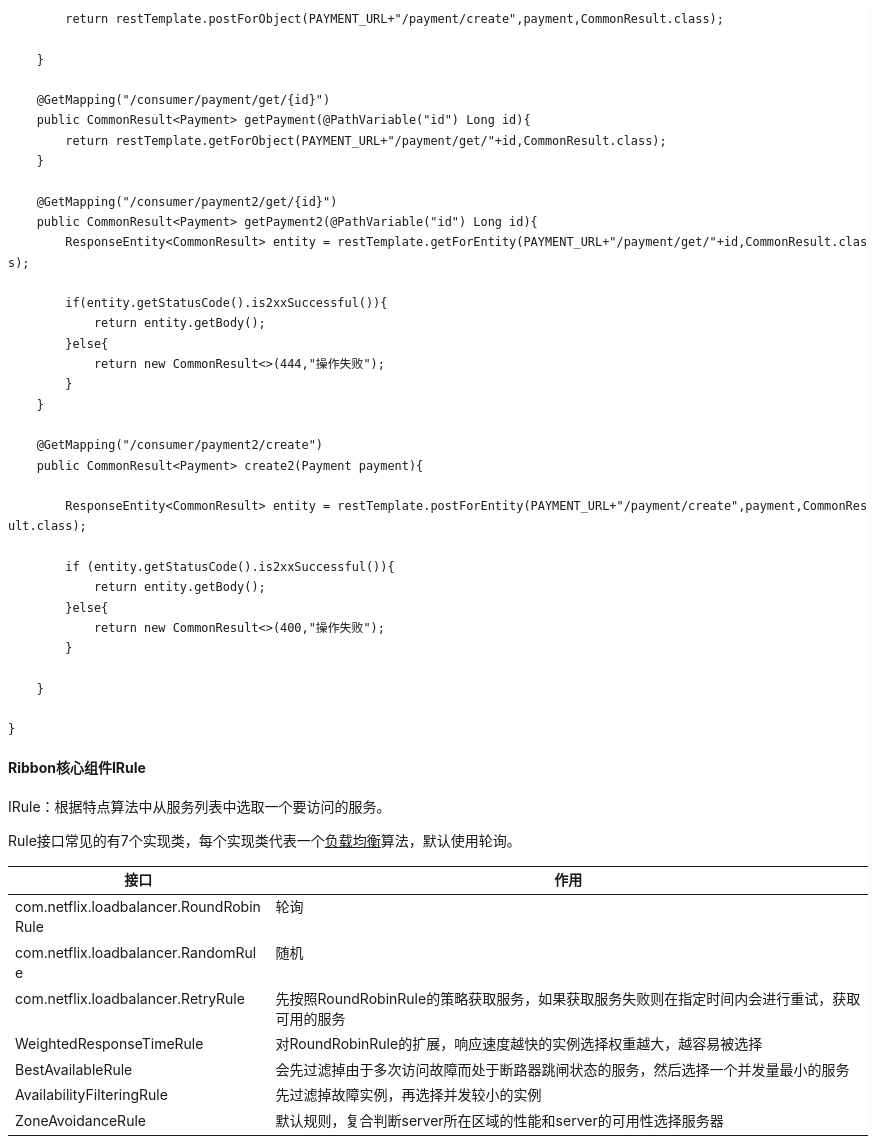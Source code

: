 ```
        return restTemplate.postForObject(PAYMENT_URL+"/payment/create",payment,CommonResult.class);

    }

    @GetMapping("/consumer/payment/get/{id}")
    public CommonResult<Payment> getPayment(@PathVariable("id") Long id){
        return restTemplate.getForObject(PAYMENT_URL+"/payment/get/"+id,CommonResult.class);
    }

    @GetMapping("/consumer/payment2/get/{id}")
    public CommonResult<Payment> getPayment2(@PathVariable("id") Long id){
        ResponseEntity<CommonResult> entity = restTemplate.getForEntity(PAYMENT_URL+"/payment/get/"+id,CommonResult.class);

        if(entity.getStatusCode().is2xxSuccessful()){
            return entity.getBody();
        }else{
            return new CommonResult<>(444,"操作失败");
        }
    }

    @GetMapping("/consumer/payment2/create")
    public CommonResult<Payment> create2(Payment payment){

        ResponseEntity<CommonResult> entity = restTemplate.postForEntity(PAYMENT_URL+"/payment/create",payment,CommonResult.class);

        if (entity.getStatusCode().is2xxSuccessful()){
            return entity.getBody();
        }else{
            return new CommonResult<>(400,"操作失败");
        }

    }

}
```

#### Ribbon核心组件IRule

IRule：根据特点算法中从服务列表中选取一个要访问的服务。

Rule接口常见的有7个实现类，每个实现类代表一个[负载均衡](https://so.csdn.net/so/search?q=负载均衡&spm=1001.2101.3001.7020)算法，默认使用轮询。

| 接口                                    | 作用                                                         |
| --------------------------------------- | ------------------------------------------------------------ |
| com.netflix.loadbalancer.RoundRobinRule | 轮询                                                         |
| com.netflix.loadbalancer.RandomRule     | 随机                                                         |
| com.netflix.loadbalancer.RetryRule      | 先按照RoundRobinRule的策略获取服务，如果获取服务失败则在指定时间内会进行重试，获取可用的服务 |
| WeightedResponseTimeRule                | 对RoundRobinRule的扩展，响应速度越快的实例选择权重越大，越容易被选择 |
| BestAvailableRule                       | 会先过滤掉由于多次访问故障而处于断路器跳闸状态的服务，然后选择一个并发量最小的服务 |
| AvailabilityFilteringRule               | 先过滤掉故障实例，再选择并发较小的实例                       |
| ZoneAvoidanceRule                       | 默认规则，复合判断server所在区域的性能和server的可用性选择服务器 |
